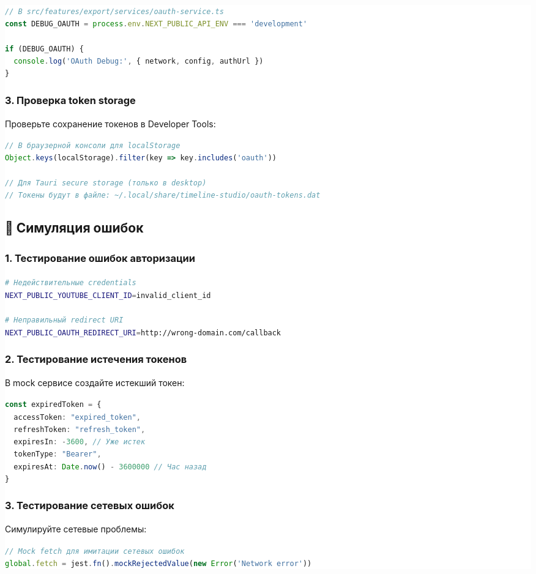 ```typescript
// В src/features/export/services/oauth-service.ts
const DEBUG_OAUTH = process.env.NEXT_PUBLIC_API_ENV === 'development'

if (DEBUG_OAUTH) {
  console.log('OAuth Debug:', { network, config, authUrl })
}
```

### 3. Проверка token storage

Проверьте сохранение токенов в Developer Tools:

```javascript
// В браузерной консоли для localStorage
Object.keys(localStorage).filter(key => key.includes('oauth'))

// Для Tauri secure storage (только в desktop)
// Токены будут в файле: ~/.local/share/timeline-studio/oauth-tokens.dat
```

## 🧨 Симуляция ошибок

### 1. Тестирование ошибок авторизации

```bash
# Недействительные credentials
NEXT_PUBLIC_YOUTUBE_CLIENT_ID=invalid_client_id

# Неправильный redirect URI  
NEXT_PUBLIC_OAUTH_REDIRECT_URI=http://wrong-domain.com/callback
```

### 2. Тестирование истечения токенов

В mock сервисе создайте истекший токен:

```typescript
const expiredToken = {
  accessToken: "expired_token",
  refreshToken: "refresh_token",
  expiresIn: -3600, // Уже истек
  tokenType: "Bearer",
  expiresAt: Date.now() - 3600000 // Час назад
}
```

### 3. Тестирование сетевых ошибок

Симулируйте сетевые проблемы:

```typescript
// Mock fetch для имитации сетевых ошибок
global.fetch = jest.fn().mockRejectedValue(new Error('Network error'))
```

